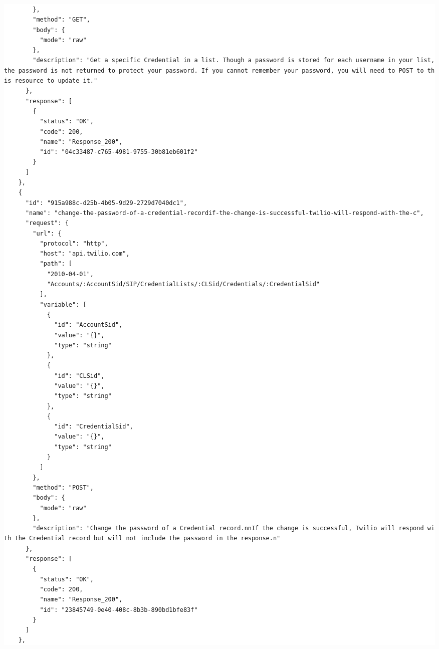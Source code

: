             },
            "method": "GET",
            "body": {
              "mode": "raw"
            },
            "description": "Get a specific Credential in a list. Though a password is stored for each username in your list, the password is not returned to protect your password. If you cannot remember your password, you will need to POST to this resource to update it."
          },
          "response": [
            {
              "status": "OK",
              "code": 200,
              "name": "Response_200",
              "id": "04c33487-c765-4981-9755-30b81eb601f2"
            }
          ]
        },
        {
          "id": "915a988c-d25b-4b05-9d29-2729d7040dc1",
          "name": "change-the-password-of-a-credential-recordif-the-change-is-successful-twilio-will-respond-with-the-c",
          "request": {
            "url": {
              "protocol": "http",
              "host": "api.twilio.com",
              "path": [
                "2010-04-01",
                "Accounts/:AccountSid/SIP/CredentialLists/:CLSid/Credentials/:CredentialSid"
              ],
              "variable": [
                {
                  "id": "AccountSid",
                  "value": "{}",
                  "type": "string"
                },
                {
                  "id": "CLSid",
                  "value": "{}",
                  "type": "string"
                },
                {
                  "id": "CredentialSid",
                  "value": "{}",
                  "type": "string"
                }
              ]
            },
            "method": "POST",
            "body": {
              "mode": "raw"
            },
            "description": "Change the password of a Credential record.nnIf the change is successful, Twilio will respond with the Credential record but will not include the password in the response.n"
          },
          "response": [
            {
              "status": "OK",
              "code": 200,
              "name": "Response_200",
              "id": "23845749-0e40-408c-8b3b-890bd1bfe83f"
            }
          ]
        },